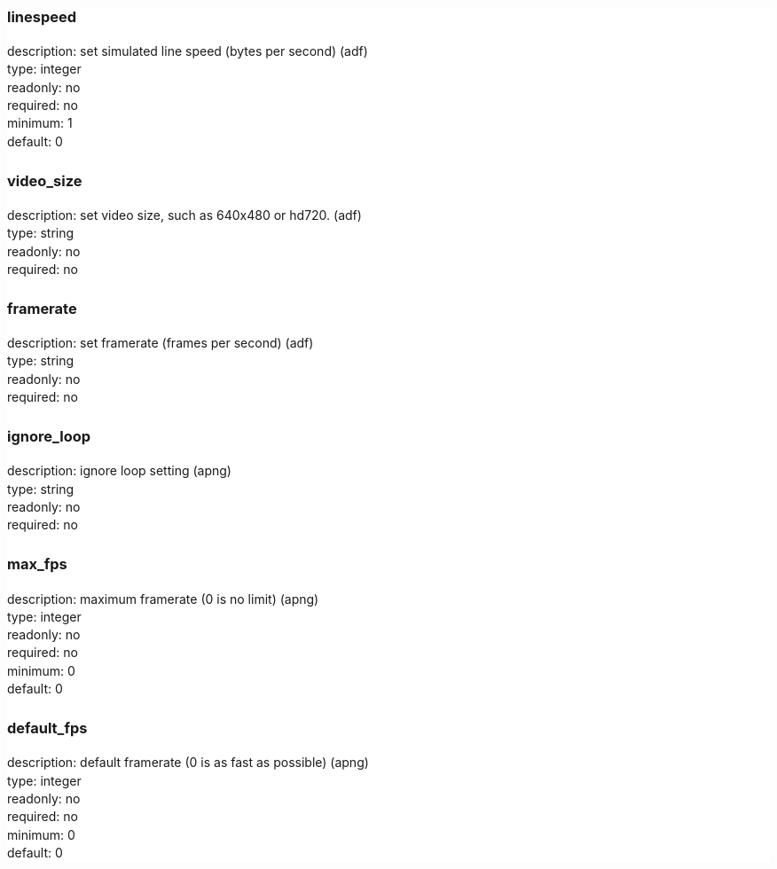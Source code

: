### linespeed

  
description:
set simulated line speed (bytes per second) (adf)  
type: integer  
readonly: no  
required: no  
minimum: 1  
default: 0  

### video_size

  
description:
set video size, such as 640x480 or hd720. (adf)  
type: string  
readonly: no  
required: no  

### framerate

  
description:
set framerate (frames per second) (adf)  
type: string  
readonly: no  
required: no  

### ignore_loop

  
description:
ignore loop setting (apng)  
type: string  
readonly: no  
required: no  

### max_fps

  
description:
maximum framerate (0 is no limit) (apng)  
type: integer  
readonly: no  
required: no  
minimum: 0  
default: 0  

### default_fps

  
description:
default framerate (0 is as fast as possible) (apng)  
type: integer  
readonly: no  
required: no  
minimum: 0  
default: 0  
